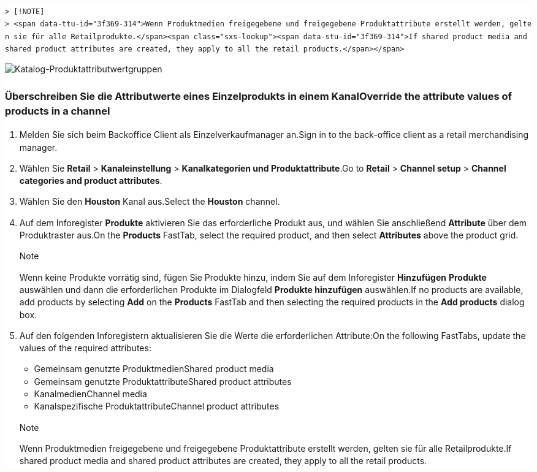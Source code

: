    > [!NOTE]
    > <span data-ttu-id="3f369-314">Wenn Produktmedien freigegebene und freigegebene Produktattribute erstellt werden, gelten sie für alle Retailprodukte.</span><span class="sxs-lookup"><span data-stu-id="3f369-314">If shared product media and shared product attributes are created, they apply to all the retail products.</span></span>

![Katalog-Produktattributwertgruppen](media/CatalogProdAttrValues.png)

### <a name="override-the-attribute-values-of-products-in-a-channel"></a><span data-ttu-id="3f369-316">Überschreiben Sie die Attributwerte eines Einzelprodukts in einem Kanal</span><span class="sxs-lookup"><span data-stu-id="3f369-316">Override the attribute values of products in a channel</span></span>

1. <span data-ttu-id="3f369-317">Melden Sie sich beim Backoffice Client als Einzelverkaufmanager an.</span><span class="sxs-lookup"><span data-stu-id="3f369-317">Sign in to the back-office client as a retail merchandising manager.</span></span>
2. <span data-ttu-id="3f369-318">Wählen Sie **Retail** &gt; **Kanaleinstellung** &gt; **Kanalkategorien und Produktattribute**.</span><span class="sxs-lookup"><span data-stu-id="3f369-318">Go to **Retail** &gt; **Channel setup** &gt; **Channel categories and product attributes**.</span></span>
3. <span data-ttu-id="3f369-319">Wählen Sie den **Houston** Kanal aus.</span><span class="sxs-lookup"><span data-stu-id="3f369-319">Select the **Houston** channel.</span></span>
4. <span data-ttu-id="3f369-320">Auf dem Inforegister **Produkte** aktivieren Sie das erforderliche Produkt aus, und wählen Sie anschließend **Attribute** über dem Produktraster aus.</span><span class="sxs-lookup"><span data-stu-id="3f369-320">On the **Products** FastTab, select the required product, and then select **Attributes** above the product grid.</span></span>

    > [!NOTE]
    > <span data-ttu-id="3f369-321">Wenn keine Produkte vorrätig sind, fügen Sie Produkte hinzu, indem Sie auf dem Inforegister **Hinzufügen** **Produkte** auswählen und dann die erforderlichen Produkte im Dialogfeld **Produkte hinzufügen** auswählen.</span><span class="sxs-lookup"><span data-stu-id="3f369-321">If no products are available, add products by selecting **Add** on the **Products** FastTab and then selecting the required products in the **Add products** dialog box.</span></span>

5. <span data-ttu-id="3f369-322">Auf den folgenden Inforegistern aktualisieren Sie die Werte die erforderlichen Attribute:</span><span class="sxs-lookup"><span data-stu-id="3f369-322">On the following FastTabs, update the values of the required attributes:</span></span>

    - <span data-ttu-id="3f369-323">Gemeinsam genutzte Produktmedien</span><span class="sxs-lookup"><span data-stu-id="3f369-323">Shared product media</span></span>
    - <span data-ttu-id="3f369-324">Gemeinsam genutzte Produktattribute</span><span class="sxs-lookup"><span data-stu-id="3f369-324">Shared product attributes</span></span>
    - <span data-ttu-id="3f369-325">Kanalmedien</span><span class="sxs-lookup"><span data-stu-id="3f369-325">Channel media</span></span>
    - <span data-ttu-id="3f369-326">Kanalspezifische Produktattribute</span><span class="sxs-lookup"><span data-stu-id="3f369-326">Channel product attributes</span></span>

    > [!NOTE]
    > <span data-ttu-id="3f369-327">Wenn Produktmedien freigegebene und freigegebene Produktattribute erstellt werden, gelten sie für alle Retailprodukte.</span><span class="sxs-lookup"><span data-stu-id="3f369-327">If shared product media and shared product attributes are created, they apply to all the retail products.</span></span>

